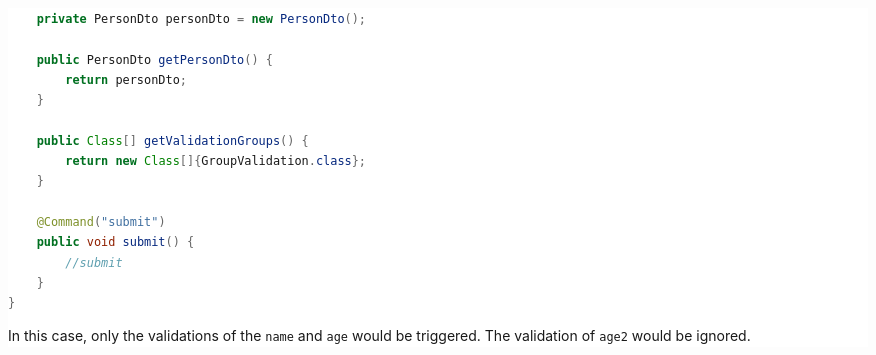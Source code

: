 ```java
	private PersonDto personDto = new PersonDto();

	public PersonDto getPersonDto() {
		return personDto;
	}

	public Class[] getValidationGroups() {
		return new Class[]{GroupValidation.class};
	}

	@Command("submit")
	public void submit() {
		//submit
	}
}
```
In this case, only the validations of the `name` and `age` would be triggered. The validation of `age2` would be ignored.
